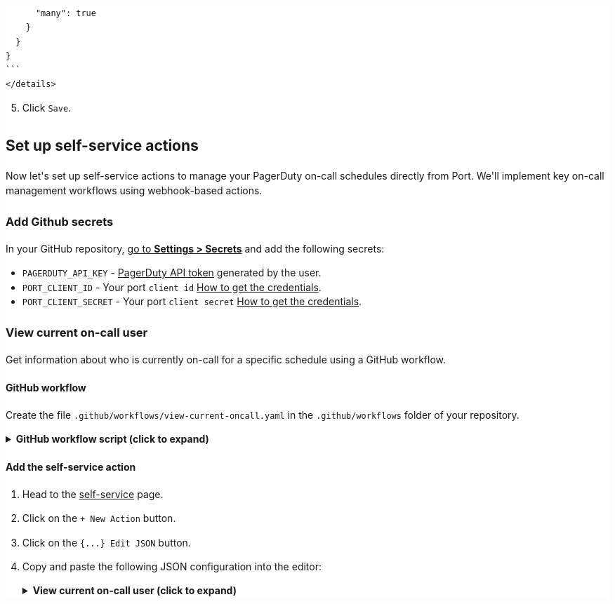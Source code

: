           "many": true
        }
      }
    }
    ```
    </details>

5. Click `Save`.


## Set up self-service actions

Now let's set up self-service actions to manage your PagerDuty on-call schedules directly from Port. We'll implement key on-call management workflows using webhook-based actions.

### Add Github secrets

In your GitHub repository, [go to **Settings > Secrets**](https://docs.github.com/en/actions/security-guides/using-secrets-in-github-actions#creating-secrets-for-a-repository) and add the following secrets:
   - `PAGERDUTY_API_KEY` - [PagerDuty API token](https://support.pagerduty.com/docs/api-access-keys) generated by the user.
   - `PORT_CLIENT_ID` - Your port `client id` [How to get the credentials](https://docs.port.io/build-your-software-catalog/sync-data-to-catalog/api/#find-your-port-credentials).
   - `PORT_CLIENT_SECRET` - Your port `client secret` [How to get the credentials](https://docs.port.io/build-your-software-catalog/sync-data-to-catalog/api/#find-your-port-credentials).

### View current on-call user

Get information about who is currently on-call for a specific schedule using a GitHub workflow.

<h4> GitHub workflow</h4>

Create the file `.github/workflows/view-current-oncall.yaml` in the `.github/workflows` folder of your repository.

<details><summary><b>GitHub workflow script (click to expand)</b></summary></details>

<h4>Add the self-service action</h4>

1. Head to the [self-service](https://app.getport.io/self-serve) page.

2. Click on the `+ New Action` button.

3. Click on the `{...} Edit JSON` button.

4. Copy and paste the following JSON configuration into the editor:

    <details>
    <summary><b>View current on-call user (click to expand)</b></summary>

    ```json showLineNumbers
    {
        "identifier": "view_current_oncall",
        "title": "View current on-call user",
        "icon": "pagerduty",
        "description": "Get information about who is currently on-call for this schedule",
        "trigger": {
            "type": "self-service",
            "operation": "DAY-2",
            "userInputs": {
                "properties": {},
                "required": [],
                "order": []
            },
            "blueprintIdentifier": "pagerdutySchedule"
        },
        "invocationMethod": {
            "type": "GITHUB",
